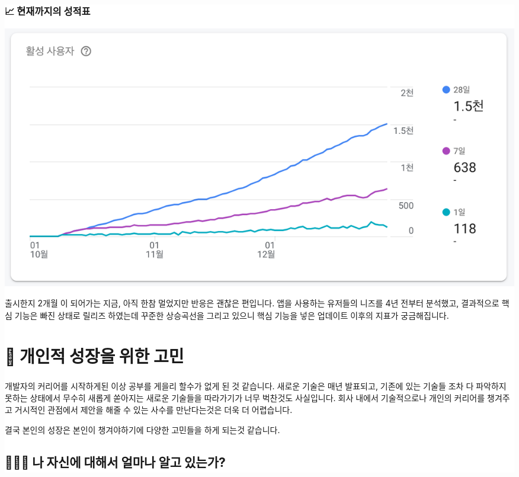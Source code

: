 
### 📈 현재까지의 성적표

![](../../assets/2020-12-30/secound-app-data.png)

출시한지 2개월 이 되어가는 지금, 아직 한참 멀었지만 반응은 괜찮은 편입니다.
앱을 사용하는 유저들의 니즈를 4년 전부터 분석했고, 결과적으로 핵심 기능은 빠진 상태로 릴리즈 하였는데 꾸준한 상승곡선을 그리고 있으니 핵심 기능을 넣은 업데이트 이후의 지표가 궁금해집니다. 



# 🚧 개인적 성장을 위한 고민

개발자의 커리어를 시작하게된 이상 공부를 게을리 할수가 없게 된 것 같습니다. 새로운 기술은 매년 발표되고, 기존에 있는 기술들 조차 다 파악하지 못하는 상태에서 무수히 새롭게 쏟아지는 새로운 기술들을 따라가기가 너무 벅찬것도 사실입니다.  회사 내에서 기술적으로나 개인의 커리어를 챙겨주고 거시적인 관점에서 제안을 해줄 수 있는 사수를 만난다는것은 더욱 더 어렵습니다.

결국 본인의 성장은 본인이 챙겨야하기에 다양한 고민들을 하게 되는것 같습니다. 


## 🤷🏻‍♂️ 나 자신에 대해서 얼마나 알고 있는가? 
